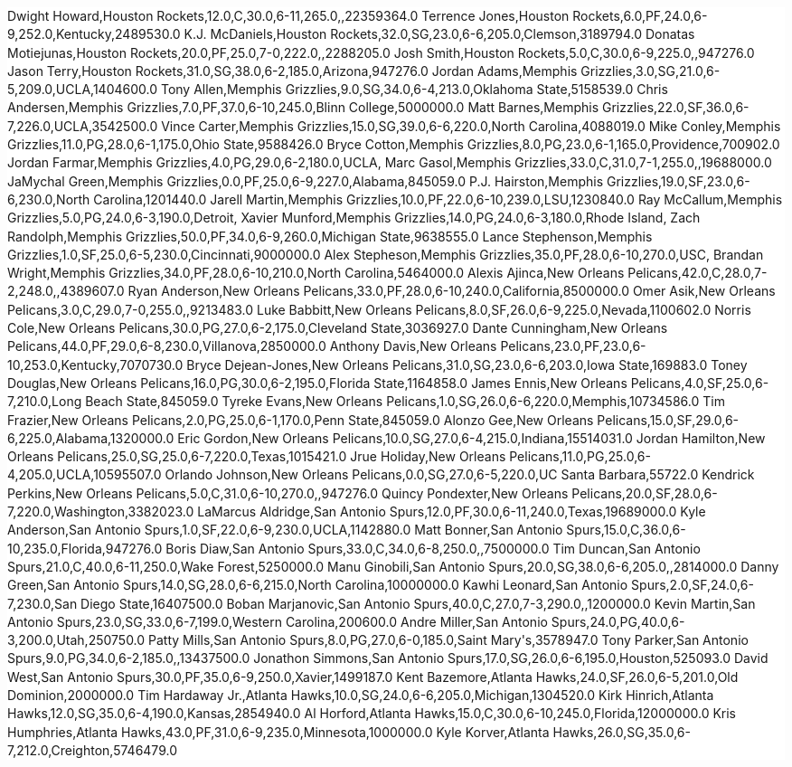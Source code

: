 Dwight Howard,Houston Rockets,12.0,C,30.0,6-11,265.0,,22359364.0
Terrence Jones,Houston Rockets,6.0,PF,24.0,6-9,252.0,Kentucky,2489530.0
K.J. McDaniels,Houston Rockets,32.0,SG,23.0,6-6,205.0,Clemson,3189794.0
Donatas Motiejunas,Houston Rockets,20.0,PF,25.0,7-0,222.0,,2288205.0
Josh Smith,Houston Rockets,5.0,C,30.0,6-9,225.0,,947276.0
Jason Terry,Houston Rockets,31.0,SG,38.0,6-2,185.0,Arizona,947276.0
Jordan Adams,Memphis Grizzlies,3.0,SG,21.0,6-5,209.0,UCLA,1404600.0
Tony Allen,Memphis Grizzlies,9.0,SG,34.0,6-4,213.0,Oklahoma State,5158539.0
Chris Andersen,Memphis Grizzlies,7.0,PF,37.0,6-10,245.0,Blinn College,5000000.0
Matt Barnes,Memphis Grizzlies,22.0,SF,36.0,6-7,226.0,UCLA,3542500.0
Vince Carter,Memphis Grizzlies,15.0,SG,39.0,6-6,220.0,North Carolina,4088019.0
Mike Conley,Memphis Grizzlies,11.0,PG,28.0,6-1,175.0,Ohio State,9588426.0
Bryce Cotton,Memphis Grizzlies,8.0,PG,23.0,6-1,165.0,Providence,700902.0
Jordan Farmar,Memphis Grizzlies,4.0,PG,29.0,6-2,180.0,UCLA,
Marc Gasol,Memphis Grizzlies,33.0,C,31.0,7-1,255.0,,19688000.0
JaMychal Green,Memphis Grizzlies,0.0,PF,25.0,6-9,227.0,Alabama,845059.0
P.J. Hairston,Memphis Grizzlies,19.0,SF,23.0,6-6,230.0,North Carolina,1201440.0
Jarell Martin,Memphis Grizzlies,10.0,PF,22.0,6-10,239.0,LSU,1230840.0
Ray McCallum,Memphis Grizzlies,5.0,PG,24.0,6-3,190.0,Detroit,
Xavier Munford,Memphis Grizzlies,14.0,PG,24.0,6-3,180.0,Rhode Island,
Zach Randolph,Memphis Grizzlies,50.0,PF,34.0,6-9,260.0,Michigan State,9638555.0
Lance Stephenson,Memphis Grizzlies,1.0,SF,25.0,6-5,230.0,Cincinnati,9000000.0
Alex Stepheson,Memphis Grizzlies,35.0,PF,28.0,6-10,270.0,USC,
Brandan Wright,Memphis Grizzlies,34.0,PF,28.0,6-10,210.0,North Carolina,5464000.0
Alexis Ajinca,New Orleans Pelicans,42.0,C,28.0,7-2,248.0,,4389607.0
Ryan Anderson,New Orleans Pelicans,33.0,PF,28.0,6-10,240.0,California,8500000.0
Omer Asik,New Orleans Pelicans,3.0,C,29.0,7-0,255.0,,9213483.0
Luke Babbitt,New Orleans Pelicans,8.0,SF,26.0,6-9,225.0,Nevada,1100602.0
Norris Cole,New Orleans Pelicans,30.0,PG,27.0,6-2,175.0,Cleveland State,3036927.0
Dante Cunningham,New Orleans Pelicans,44.0,PF,29.0,6-8,230.0,Villanova,2850000.0
Anthony Davis,New Orleans Pelicans,23.0,PF,23.0,6-10,253.0,Kentucky,7070730.0
Bryce Dejean-Jones,New Orleans Pelicans,31.0,SG,23.0,6-6,203.0,Iowa State,169883.0
Toney Douglas,New Orleans Pelicans,16.0,PG,30.0,6-2,195.0,Florida State,1164858.0
James Ennis,New Orleans Pelicans,4.0,SF,25.0,6-7,210.0,Long Beach State,845059.0
Tyreke Evans,New Orleans Pelicans,1.0,SG,26.0,6-6,220.0,Memphis,10734586.0
Tim Frazier,New Orleans Pelicans,2.0,PG,25.0,6-1,170.0,Penn State,845059.0
Alonzo Gee,New Orleans Pelicans,15.0,SF,29.0,6-6,225.0,Alabama,1320000.0
Eric Gordon,New Orleans Pelicans,10.0,SG,27.0,6-4,215.0,Indiana,15514031.0
Jordan Hamilton,New Orleans Pelicans,25.0,SG,25.0,6-7,220.0,Texas,1015421.0
Jrue Holiday,New Orleans Pelicans,11.0,PG,25.0,6-4,205.0,UCLA,10595507.0
Orlando Johnson,New Orleans Pelicans,0.0,SG,27.0,6-5,220.0,UC Santa Barbara,55722.0
Kendrick Perkins,New Orleans Pelicans,5.0,C,31.0,6-10,270.0,,947276.0
Quincy Pondexter,New Orleans Pelicans,20.0,SF,28.0,6-7,220.0,Washington,3382023.0
LaMarcus Aldridge,San Antonio Spurs,12.0,PF,30.0,6-11,240.0,Texas,19689000.0
Kyle Anderson,San Antonio Spurs,1.0,SF,22.0,6-9,230.0,UCLA,1142880.0
Matt Bonner,San Antonio Spurs,15.0,C,36.0,6-10,235.0,Florida,947276.0
Boris Diaw,San Antonio Spurs,33.0,C,34.0,6-8,250.0,,7500000.0
Tim Duncan,San Antonio Spurs,21.0,C,40.0,6-11,250.0,Wake Forest,5250000.0
Manu Ginobili,San Antonio Spurs,20.0,SG,38.0,6-6,205.0,,2814000.0
Danny Green,San Antonio Spurs,14.0,SG,28.0,6-6,215.0,North Carolina,10000000.0
Kawhi Leonard,San Antonio Spurs,2.0,SF,24.0,6-7,230.0,San Diego State,16407500.0
Boban Marjanovic,San Antonio Spurs,40.0,C,27.0,7-3,290.0,,1200000.0
Kevin Martin,San Antonio Spurs,23.0,SG,33.0,6-7,199.0,Western Carolina,200600.0
Andre Miller,San Antonio Spurs,24.0,PG,40.0,6-3,200.0,Utah,250750.0
Patty Mills,San Antonio Spurs,8.0,PG,27.0,6-0,185.0,Saint Mary's,3578947.0
Tony Parker,San Antonio Spurs,9.0,PG,34.0,6-2,185.0,,13437500.0
Jonathon Simmons,San Antonio Spurs,17.0,SG,26.0,6-6,195.0,Houston,525093.0
David West,San Antonio Spurs,30.0,PF,35.0,6-9,250.0,Xavier,1499187.0
Kent Bazemore,Atlanta Hawks,24.0,SF,26.0,6-5,201.0,Old Dominion,2000000.0
Tim Hardaway Jr.,Atlanta Hawks,10.0,SG,24.0,6-6,205.0,Michigan,1304520.0
Kirk Hinrich,Atlanta Hawks,12.0,SG,35.0,6-4,190.0,Kansas,2854940.0
Al Horford,Atlanta Hawks,15.0,C,30.0,6-10,245.0,Florida,12000000.0
Kris Humphries,Atlanta Hawks,43.0,PF,31.0,6-9,235.0,Minnesota,1000000.0
Kyle Korver,Atlanta Hawks,26.0,SG,35.0,6-7,212.0,Creighton,5746479.0